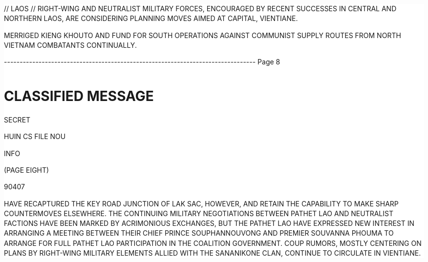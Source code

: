 // LAOS // RIGHT-WING AND NEUTRALIST MILITARY FORCES, ENCOURAGED BY RECENT SUCCESSES IN CENTRAL AND NORTHERN LAOS, ARE CONSIDERING PLANNING MOVES AIMED AT CAPITAL, VIENTIANE.

MERRIGED KIENG KHOUTO AND FUND FOR SOUTH OPERATIONS AGAINST COMMUNIST SUPPLY ROUTES FROM NORTH VIETNAM COMBATANTS CONTINUALLY.


-------------------------------------------------------------------------------- Page 8

# CLASSIFIED MESSAGE
SECRET

HUIN CS FILE NOU

INFO

(PAGE EIGHT)

90407

HAVE RECAPTURED THE KEY ROAD JUNCTION OF LAK SAC, HOWEVER, AND RETAIN THE CAPABILITY TO MAKE SHARP COUNTERMOVES ELSEWHERE. THE CONTINUING MILITARY NEGOTIATIONS BETWEEN PATHET LAO AND NEUTRALIST FACTIONS HAVE BEEN MARKED BY ACRIMONIOUS EXCHANGES, BUT THE PATHET LAO HAVE EXPRESSED NEW INTEREST IN ARRANGING A MEETING BETWEEN THEIR CHIEF PRINCE SOUPHANNOUVONG AND PREMIER SOUVANNA PHOUMA TO ARRANGE FOR FULL PATHET LAO PARTICIPATION IN THE COALITION GOVERNMENT. COUP RUMORS, MOSTLY CENTERING ON PLANS BY RIGHT-WING MILITARY ELEMENTS ALLIED WITH THE SANANIKONE CLAN, CONTINUE TO CIRCULATE IN VIENTIANE.
